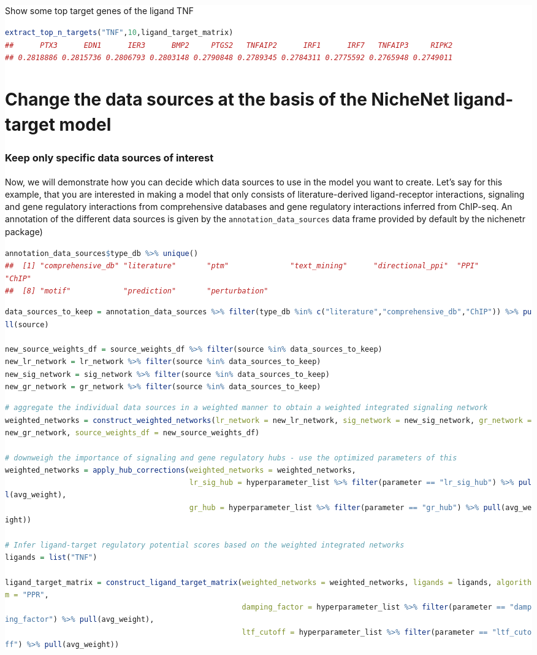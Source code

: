 ``` r
```

Show some top target genes of the ligand TNF

``` r
extract_top_n_targets("TNF",10,ligand_target_matrix)
##      PTX3      EDN1      IER3      BMP2     PTGS2   TNFAIP2      IRF1      IRF7   TNFAIP3     RIPK2 
## 0.2818886 0.2815736 0.2806793 0.2803148 0.2790848 0.2789345 0.2784311 0.2775592 0.2765948 0.2749011
```

# Change the data sources at the basis of the NicheNet ligand-target model

### Keep only specific data sources of interest

Now, we will demonstrate how you can decide which data sources to use in
the model you want to create. Let’s say for this example, that you are
interested in making a model that only consists of literature-derived
ligand-receptor interactions, signaling and gene regulatory interactions
from comprehensive databases and gene regulatory interactions inferred
from ChIP-seq. An annotation of the different data sources is given by
the `annotation_data_sources` data frame provided by default by the
nichenetr package)

``` r
annotation_data_sources$type_db %>% unique()
##  [1] "comprehensive_db" "literature"       "ptm"              "text_mining"      "directional_ppi"  "PPI"              "ChIP"            
##  [8] "motif"            "prediction"       "perturbation"
```

``` r
data_sources_to_keep = annotation_data_sources %>% filter(type_db %in% c("literature","comprehensive_db","ChIP")) %>% pull(source)

new_source_weights_df = source_weights_df %>% filter(source %in% data_sources_to_keep)
new_lr_network = lr_network %>% filter(source %in% data_sources_to_keep) 
new_sig_network = sig_network %>% filter(source %in% data_sources_to_keep)
new_gr_network = gr_network %>% filter(source %in% data_sources_to_keep)
```

``` r
# aggregate the individual data sources in a weighted manner to obtain a weighted integrated signaling network
weighted_networks = construct_weighted_networks(lr_network = new_lr_network, sig_network = new_sig_network, gr_network = new_gr_network, source_weights_df = new_source_weights_df)

# downweigh the importance of signaling and gene regulatory hubs - use the optimized parameters of this
weighted_networks = apply_hub_corrections(weighted_networks = weighted_networks,
                                          lr_sig_hub = hyperparameter_list %>% filter(parameter == "lr_sig_hub") %>% pull(avg_weight),
                                          gr_hub = hyperparameter_list %>% filter(parameter == "gr_hub") %>% pull(avg_weight))

# Infer ligand-target regulatory potential scores based on the weighted integrated networks
ligands = list("TNF")

ligand_target_matrix = construct_ligand_target_matrix(weighted_networks = weighted_networks, ligands = ligands, algorithm = "PPR",
                                                      damping_factor = hyperparameter_list %>% filter(parameter == "damping_factor") %>% pull(avg_weight),
                                                      ltf_cutoff = hyperparameter_list %>% filter(parameter == "ltf_cutoff") %>% pull(avg_weight))
```